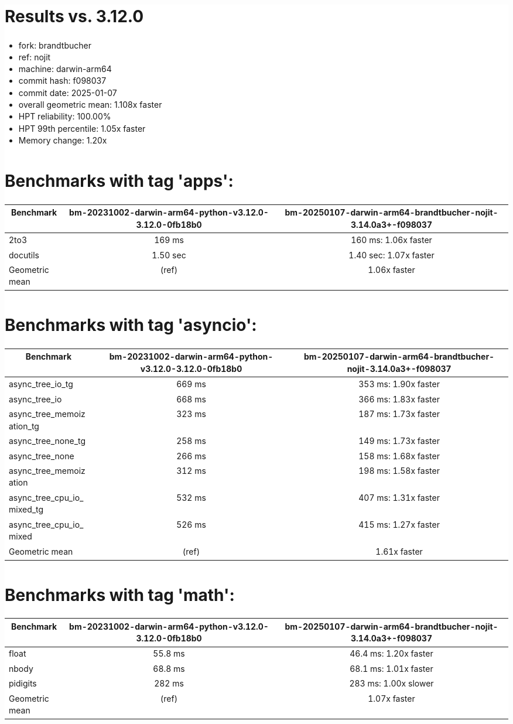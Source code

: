 # Results vs. 3.12.0

- fork: brandtbucher
- ref: nojit
- machine: darwin-arm64
- commit hash: f098037
- commit date: 2025-01-07
- overall geometric mean: 1.108x faster
- HPT reliability: 100.00%
- HPT 99th percentile: 1.05x faster
- Memory change: 1.20x

Benchmarks with tag 'apps':
===========================

| Benchmark      | bm-20231002-darwin-arm64-python-v3.12.0-3.12.0-0fb18b0 | bm-20250107-darwin-arm64-brandtbucher-nojit-3.14.0a3+-f098037 |
|----------------|:------------------------------------------------------:|:-------------------------------------------------------------:|
| 2to3           | 169 ms                                                 | 160 ms: 1.06x faster                                          |
| docutils       | 1.50 sec                                               | 1.40 sec: 1.07x faster                                        |
| Geometric mean | (ref)                                                  | 1.06x faster                                                  |

Benchmarks with tag 'asyncio':
==============================

| Benchmark                  | bm-20231002-darwin-arm64-python-v3.12.0-3.12.0-0fb18b0 | bm-20250107-darwin-arm64-brandtbucher-nojit-3.14.0a3+-f098037 |
|----------------------------|:------------------------------------------------------:|:-------------------------------------------------------------:|
| async_tree_io_tg           | 669 ms                                                 | 353 ms: 1.90x faster                                          |
| async_tree_io              | 668 ms                                                 | 366 ms: 1.83x faster                                          |
| async_tree_memoization_tg  | 323 ms                                                 | 187 ms: 1.73x faster                                          |
| async_tree_none_tg         | 258 ms                                                 | 149 ms: 1.73x faster                                          |
| async_tree_none            | 266 ms                                                 | 158 ms: 1.68x faster                                          |
| async_tree_memoization     | 312 ms                                                 | 198 ms: 1.58x faster                                          |
| async_tree_cpu_io_mixed_tg | 532 ms                                                 | 407 ms: 1.31x faster                                          |
| async_tree_cpu_io_mixed    | 526 ms                                                 | 415 ms: 1.27x faster                                          |
| Geometric mean             | (ref)                                                  | 1.61x faster                                                  |

Benchmarks with tag 'math':
===========================

| Benchmark      | bm-20231002-darwin-arm64-python-v3.12.0-3.12.0-0fb18b0 | bm-20250107-darwin-arm64-brandtbucher-nojit-3.14.0a3+-f098037 |
|----------------|:------------------------------------------------------:|:-------------------------------------------------------------:|
| float          | 55.8 ms                                                | 46.4 ms: 1.20x faster                                         |
| nbody          | 68.8 ms                                                | 68.1 ms: 1.01x faster                                         |
| pidigits       | 282 ms                                                 | 283 ms: 1.00x slower                                          |
| Geometric mean | (ref)                                                  | 1.07x faster                                                  |
